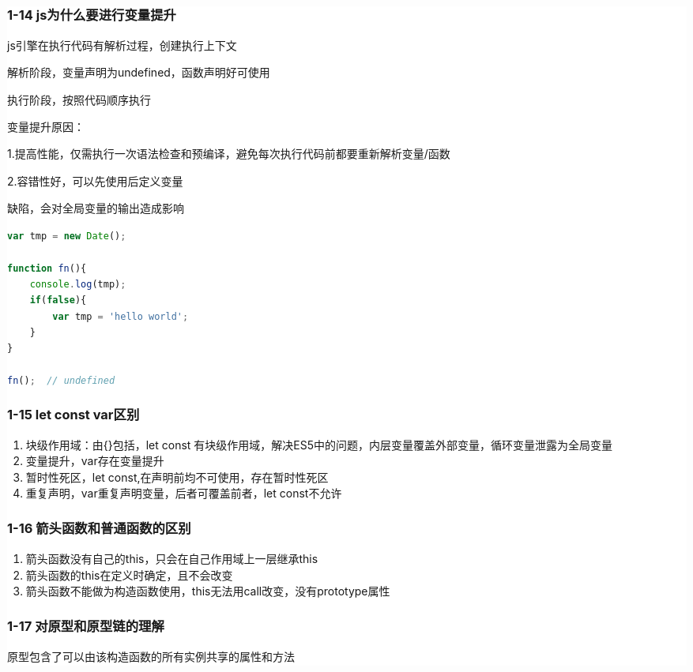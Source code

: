    

### 1-14 js为什么要进行变量提升

js引擎在执行代码有解析过程，创建执行上下文

解析阶段，变量声明为undefined，函数声明好可使用

执行阶段，按照代码顺序执行

变量提升原因：

1.提高性能，仅需执行一次语法检查和预编译，避免每次执行代码前都要重新解析变量/函数

2.容错性好，可以先使用后定义变量

缺陷，会对全局变量的输出造成影响

```js
var tmp = new Date();

function fn(){
	console.log(tmp);
	if(false){
		var tmp = 'hello world';
	}
}

fn();  // undefined
```

### 1-15 let const var区别

1. 块级作用域：由{}包括，let const 有块级作用域，解决ES5中的问题，内层变量覆盖外部变量，循环变量泄露为全局变量
2. 变量提升，var存在变量提升
3. 暂时性死区，let const,在声明前均不可使用，存在暂时性死区
4. 重复声明，var重复声明变量，后者可覆盖前者，let const不允许

### 1-16 箭头函数和普通函数的区别

1. 箭头函数没有自己的this，只会在自己作用域上一层继承this
2. 箭头函数的this在定义时确定，且不会改变
3. 箭头函数不能做为构造函数使用，this无法用call改变，没有prototype属性

### 1-17 对原型和原型链的理解

原型包含了可以由该构造函数的所有实例共享的属性和方法

